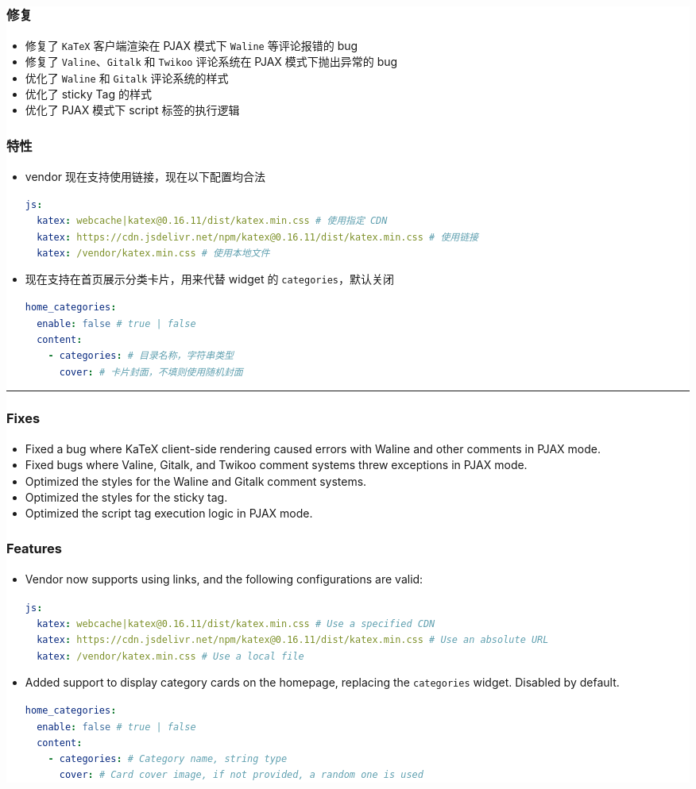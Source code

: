 ### 修复

- 修复了 `KaTeX` 客户端渲染在 PJAX 模式下 `Waline` 等评论报错的 bug
- 修复了 `Valine`、`Gitalk` 和 `Twikoo` 评论系统在 PJAX 模式下抛出异常的 bug
- 优化了 `Waline` 和 `Gitalk` 评论系统的样式
- 优化了 sticky Tag 的样式
- 优化了 PJAX 模式下 script 标签的执行逻辑

### 特性

- vendor 现在支持使用链接，现在以下配置均合法
  ```yaml
  js:
    katex: webcache|katex@0.16.11/dist/katex.min.css # 使用指定 CDN
    katex: https://cdn.jsdelivr.net/npm/katex@0.16.11/dist/katex.min.css # 使用链接
    katex: /vendor/katex.min.css # 使用本地文件
  ```
- 现在支持在首页展示分类卡片，用来代替 widget 的 `categories`，默认关闭
  ```yaml
  home_categories:
    enable: false # true | false
    content:
      - categories: # 目录名称，字符串类型
        cover: # 卡片封面，不填则使用随机封面
  ```

---

### Fixes

- Fixed a bug where KaTeX client-side rendering caused errors with Waline and other comments in PJAX mode.
- Fixed bugs where Valine, Gitalk, and Twikoo comment systems threw exceptions in PJAX mode.
- Optimized the styles for the Waline and Gitalk comment systems.
- Optimized the styles for the sticky tag.
- Optimized the script tag execution logic in PJAX mode.

### Features

- Vendor now supports using links, and the following configurations are valid:
  ```yaml
  js:
    katex: webcache|katex@0.16.11/dist/katex.min.css # Use a specified CDN
    katex: https://cdn.jsdelivr.net/npm/katex@0.16.11/dist/katex.min.css # Use an absolute URL
    katex: /vendor/katex.min.css # Use a local file
  ```
- Added support to display category cards on the homepage, replacing the `categories` widget. Disabled by default.
  ```yaml
  home_categories:
    enable: false # true | false
    content:
      - categories: # Category name, string type
        cover: # Card cover image, if not provided, a random one is used
  ```
